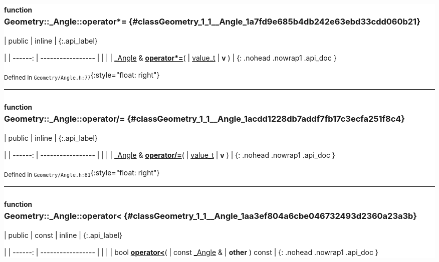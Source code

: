 ### <small>function</small><br/> Geometry::_Angle::operator*= {#classGeometry_1_1__Angle_1a7fd9e685b4db242e63ebd33cdd060b21}

| public | inline |
{:.api_label}

|
| ------: | ----------------- |
|  |
| [_Angle](classGeometry_1_1%5F%5FAngle) & **[operator*=](#classGeometry_1_1%5F%5FAngle_1a7fd9e685b4db242e63ebd33cdd060b21)**( |  [value_t](classGeometry_1_1%5F%5FAngle#classGeometry_1_1%5F%5FAngle_1ae94189062d773b6c06bd1d21ab91a17b)  | **v** ) |
{: .nohead .nowrap1 .api_doc }





<sub>Defined in `Geometry/Angle.h:77`</sub>{:style="float: right"}

-------------------------------------------------------------------

### <small>function</small><br/> Geometry::_Angle::operator/= {#classGeometry_1_1__Angle_1acdd1228db7addf7fb17c3ecfa251f8c4}

| public | inline |
{:.api_label}

|
| ------: | ----------------- |
|  |
| [_Angle](classGeometry_1_1%5F%5FAngle) & **[operator/=](#classGeometry_1_1%5F%5FAngle_1acdd1228db7addf7fb17c3ecfa251f8c4)**( |  [value_t](classGeometry_1_1%5F%5FAngle#classGeometry_1_1%5F%5FAngle_1ae94189062d773b6c06bd1d21ab91a17b)  | **v** ) |
{: .nohead .nowrap1 .api_doc }





<sub>Defined in `Geometry/Angle.h:81`</sub>{:style="float: right"}

-------------------------------------------------------------------

### <small>function</small><br/> Geometry::_Angle::operator&lt; {#classGeometry_1_1__Angle_1aa3ef804a6cbe046732493d2360a23a3b}

| public | const | inline |
{:.api_label}

|
| ------: | ----------------- |
|  |
| bool **[operator&lt;](#classGeometry_1_1%5F%5FAngle_1aa3ef804a6cbe046732493d2360a23a3b)**( | const [_Angle](classGeometry_1_1%5F%5FAngle) & | **other** ) const |
{: .nohead .nowrap1 .api_doc }
